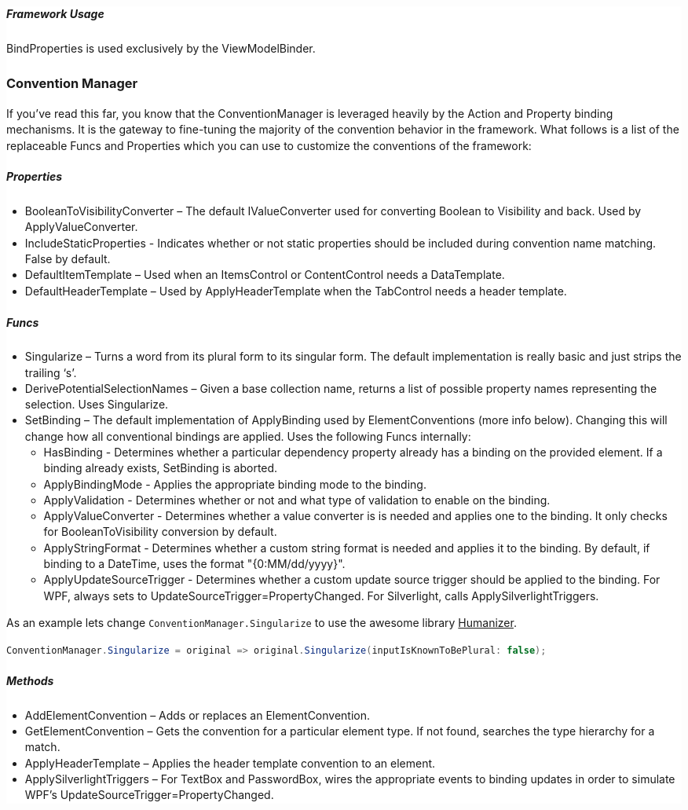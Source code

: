##### Framework Usage

BindProperties is used exclusively by the ViewModelBinder.

### Convention Manager

If you’ve read this far, you know that the ConventionManager is leveraged heavily by the Action and Property binding mechanisms. It is the gateway to fine-tuning the majority of the convention behavior in the framework. What follows is a list of the replaceable Funcs and Properties which you can use to customize the conventions of the framework:

##### Properties

 - BooleanToVisibilityConverter – The default IValueConverter used for converting Boolean to Visibility and back. Used by ApplyValueConverter.
 - IncludeStaticProperties - Indicates whether or not static properties should be included during convention name matching. False by default.
 - DefaultItemTemplate – Used when an ItemsControl or ContentControl needs a DataTemplate.
 - DefaultHeaderTemplate – Used by ApplyHeaderTemplate when the TabControl needs a header template.

##### Funcs

 - Singularize – Turns a word from its plural form to its singular form. The default implementation is really basic and just strips the trailing ‘s’.
 - DerivePotentialSelectionNames – Given a base collection name, returns a list of possible property names representing the selection. Uses Singularize.
 - SetBinding – The default implementation of ApplyBinding used by ElementConventions (more info below). Changing this will change how all conventional bindings are applied. Uses the following Funcs internally:
	 - HasBinding - Determines whether a particular dependency property already has a binding on the provided element. If a binding already exists, SetBinding is aborted.
	 - ApplyBindingMode - Applies the appropriate binding mode to the binding.
	 - ApplyValidation - Determines whether or not and what type of validation to enable on the binding.
	 - ApplyValueConverter - Determines whether a value converter is is needed and applies one to the binding. It only checks for BooleanToVisibility conversion by default.
	 - ApplyStringFormat - Determines whether a custom string format is needed and applies it to the binding. By default, if binding to a DateTime, uses the format "{0:MM/dd/yyyy}".
	 - ApplyUpdateSourceTrigger - Determines whether a custom update source trigger should be applied to the binding. For WPF, always sets to UpdateSourceTrigger=PropertyChanged. For Silverlight, calls ApplySilverlightTriggers.

 As an example lets change `ConventionManager.Singularize` to use the awesome library [Humanizer](https://github.com/Humanizr/Humanizer).

``` csharp
ConventionManager.Singularize = original => original.Singularize(inputIsKnownToBePlural: false);
```

##### Methods

 - AddElementConvention – Adds or replaces an ElementConvention.
 - GetElementConvention – Gets the convention for a particular element type. If not found, searches the type hierarchy for a match.
 - ApplyHeaderTemplate – Applies the header template convention to an element.
 - ApplySilverlightTriggers – For TextBox and PasswordBox, wires the appropriate events to binding updates in order to simulate WPF’s UpdateSourceTrigger=PropertyChanged.
